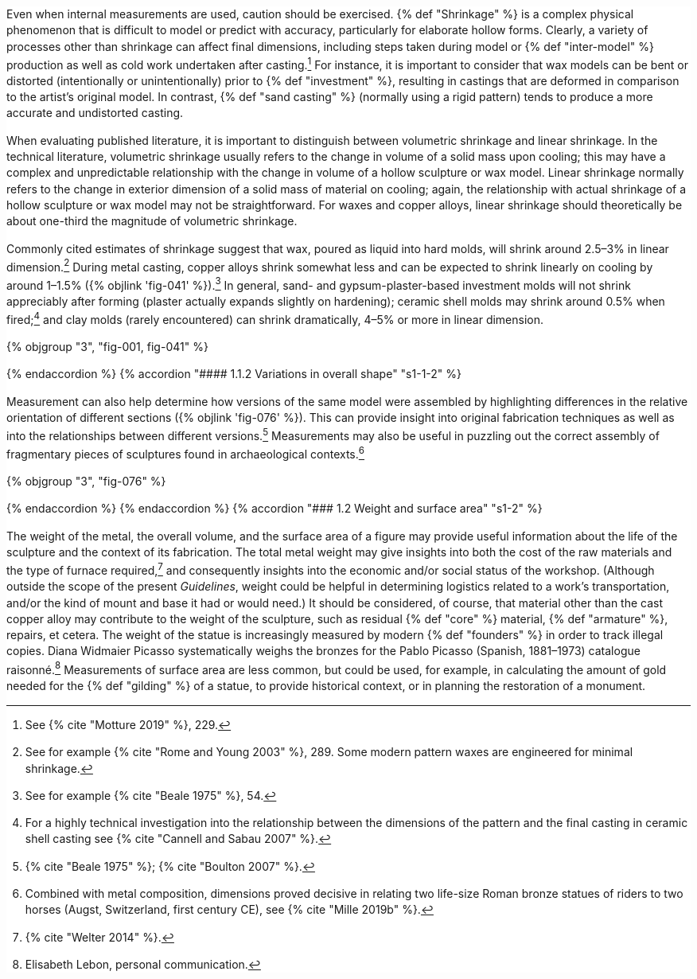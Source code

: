 Even when internal measurements are used, caution should be exercised. {% def "Shrinkage" %} is a complex physical phenomenon that is difficult to model or predict with accuracy, particularly for elaborate hollow forms. Clearly, a variety of processes other than shrinkage can affect final dimensions, including steps taken during model or {% def "inter-model" %} production as well as cold work undertaken after casting.[^3] For instance, it is important to consider that wax models can be bent or distorted (intentionally or unintentionally) prior to {% def "investment" %}, resulting in castings that are deformed in comparison to the artist’s original model. In contrast, {% def "sand casting" %} (normally using a rigid pattern) tends to produce a more accurate and undistorted casting.

When evaluating published literature, it is important to distinguish between volumetric shrinkage and linear shrinkage. In the technical literature, volumetric shrinkage usually refers to the change in volume of a solid mass upon cooling; this may have a complex and unpredictable relationship with the change in volume of a hollow sculpture or wax model. Linear shrinkage normally refers to the change in exterior dimension of a solid mass of material on cooling; again, the relationship with actual shrinkage of a hollow sculpture or wax model may not be straightforward. For waxes and copper alloys, linear shrinkage should theoretically be about one-third the magnitude of volumetric shrinkage.

Commonly cited estimates of shrinkage suggest that wax, poured as liquid into hard molds, will shrink around 2.5–3% in linear dimension.[^4] During metal casting, copper alloys shrink somewhat less and can be expected to shrink linearly on cooling by around 1–1.5% ({% objlink 'fig-041' %}).[^5] In general, sand- and gypsum-plaster-based investment molds will not shrink appreciably after forming (plaster actually expands slightly on hardening); ceramic shell molds may shrink around 0.5% when fired;[^6] and clay molds (rarely encountered) can shrink dramatically, 4–5% or more in linear dimension.

{% objgroup "3", "fig-001, fig-041" %}

{% endaccordion %}
{% accordion "#### 1.1.2 Variations in overall shape" "s1-1-2" %}

Measurement can also help determine how versions of the same model were assembled by highlighting differences in the relative orientation of different sections ({% objlink 'fig-076' %}). This can provide insight into original fabrication techniques as well as into the relationships between different versions.[^7] Measurements may also be useful in puzzling out the correct assembly of fragmentary pieces of sculptures found in archaeological contexts.[^8]

{% objgroup "3", "fig-076" %}

{% endaccordion %}
{% endaccordion %}
{% accordion "### 1.2 Weight and surface area" "s1-2" %}

The weight of the metal, the overall volume, and the surface area of a figure may provide useful information about the life of the sculpture and the context of its fabrication. The total metal weight may give insights into both the cost of the raw materials and the type of furnace required,[^9] and consequently insights into the economic and/or social status of the workshop. (Although outside the scope of the present *Guidelines*, weight could be helpful in determining logistics related to a work’s transportation, and/or the kind of mount and base it had or would need.) It should be considered, of course, that material other than the cast copper alloy may contribute to the weight of the sculpture, such as residual {% def "core" %} material, {% def "armature" %}, repairs, et cetera. The weight of the statue is increasingly measured by modern {% def "founders" %} in order to track illegal copies. Diana Widmaier Picasso systematically weighs the bronzes for the Pablo Picasso (Spanish, 1881–1973) catalogue raisonné.[^10] Measurements of surface area are less common, but could be used, for example, in calculating the amount of gold needed for the {% def "gilding" %} of a statue, to provide historical context, or in planning the restoration of a monument.


[^1]: For basic definitions on measurement see {% cite "ISO 2007" %}.
[^2]: {% cite "Allison 1993" %}; see also {% cite "Perrault 2006" %}.
[^3]: See {% cite "Motture 2019" %}, 229.
[^4]: See for example {% cite "Rome and Young 2003" %}, 289. Some modern pattern waxes are engineered for minimal shrinkage.
[^5]: See for example {% cite "Beale 1975" %}, 54.
[^6]: For a highly technical investigation into the relationship between the dimensions of the pattern and the final casting in ceramic shell casting see {% cite "Cannell and Sabau 2007" %}.
[^7]: {% cite "Beale 1975" %}; {% cite "Boulton 2007" %}.
[^8]: Combined with metal composition, dimensions proved decisive in relating two life-size Roman bronze statues of riders to two horses (Augst, Switzerland, first century CE), see {% cite "Mille 2019b" %}.
[^9]: {% cite "Welter 2014" %}.
[^10]: Elisabeth Lebon, personal communication.
[^11]: {% cite "Beentjes 2019" %}, 221.
[^12]: The dimensional similarity of iron core pins proved decisive in establishing that a bronze finger held by the Louvre Museum in Paris ([fig. 172](/visual-atlas/172/){target=object-iframe}{.object-link}) was the missing finger from the monumental hand of Constantine at the Capitoline Museum in Rome ({% cite "Azéma, Descamps-Lequime, and Mille 2018" %}). See [Case Study 5](/case-studies/5/) for how specific {% def "chaplets" %} may help in characterizing a sculptor.
[^13]: For guidance on measuring threaded forms see {% cite "Camm 1942" %}, 92–106.
[^14]: For tables describing many standard types of thread gauges see {% cite "Camm 1942" %}, 136–45.
[^15]: {% cite "Castelle 2016" %}.
[^16]: Carol Mattusch found the measurement of ancient bronzes so problematic that she chose to designate dimensions in general terms such as “life size” and “over life size” rather than with precise measurements ({% cite "Mattusch 2005" %}, 126–27).
[^17]: {% cite "Sequenzia, Fatuzzo, and Oliveri 2021" %}.
[^18]: {% cite "Koutsoudis et al. 2014" %}.
[^19]: Find useful information about photogrammetry at <http://culturalheritageimaging.org/Technologies/Photogrammetry/>. For more on algorithms see {% cite "Verma 2019" %}.
[^20]: For the Marcus Aurelius bronze at the Capitoline Museum in Rome, see {% cite "Marabelli 1994" %}. For the Apollon Piombino at the Louvre in Paris, see {% cite "Mille and Descamps-Lequime 2017" %}, also {% cite "Scott 2002" %}, 394.
[^21]: One nice and large-scale application of this concept resides in the Hephaistos database on large antique bronzes ({% cite "Descamps-Lequime and Mille 2017" %}).
[^22]: {% cite "Birch and Martinón-Torres 2019" %}; {% cite "Okumura and Araujo 2019" %}.